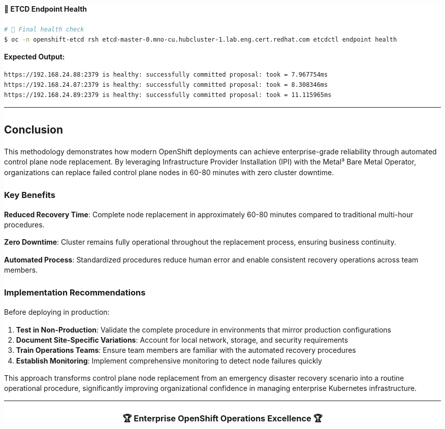 #### 💚 ETCD Endpoint Health

```bash
# 💓 Final health check
$ oc -n openshift-etcd rsh etcd-master-0.mno-cu.hubcluster-1.lab.eng.cert.redhat.com etcdctl endpoint health
```

**Expected Output:**
```
https://192.168.24.88:2379 is healthy: successfully committed proposal: took = 7.967754ms
https://192.168.24.87:2379 is healthy: successfully committed proposal: took = 8.308346ms
https://192.168.24.89:2379 is healthy: successfully committed proposal: took = 11.115965ms
```

---

## Conclusion

This methodology demonstrates how modern OpenShift deployments can achieve enterprise-grade reliability through automated control plane node replacement. By leveraging Infrastructure Provider Installation (IPI) with the Metal³ Bare Metal Operator, organizations can replace failed control plane nodes in 60-80 minutes with zero cluster downtime.

### Key Benefits

**Reduced Recovery Time**: Complete node replacement in approximately 60-80 minutes compared to traditional multi-hour procedures.

**Zero Downtime**: Cluster remains fully operational throughout the replacement process, ensuring business continuity.

**Automated Process**: Standardized procedures reduce human error and enable consistent recovery operations across team members.

### Implementation Recommendations

Before deploying in production:

1. **Test in Non-Production**: Validate the complete procedure in environments that mirror production configurations
2. **Document Site-Specific Variations**: Account for local network, storage, and security requirements  
3. **Train Operations Teams**: Ensure team members are familiar with the automated recovery procedures
4. **Establish Monitoring**: Implement comprehensive monitoring to detect node failures quickly

This approach transforms control plane node replacement from an emergency disaster recovery scenario into a routine operational procedure, significantly improving organizational confidence in managing enterprise Kubernetes infrastructure.

---

<div align="center">

### 🏆 **Enterprise OpenShift Operations Excellence** 🏆
